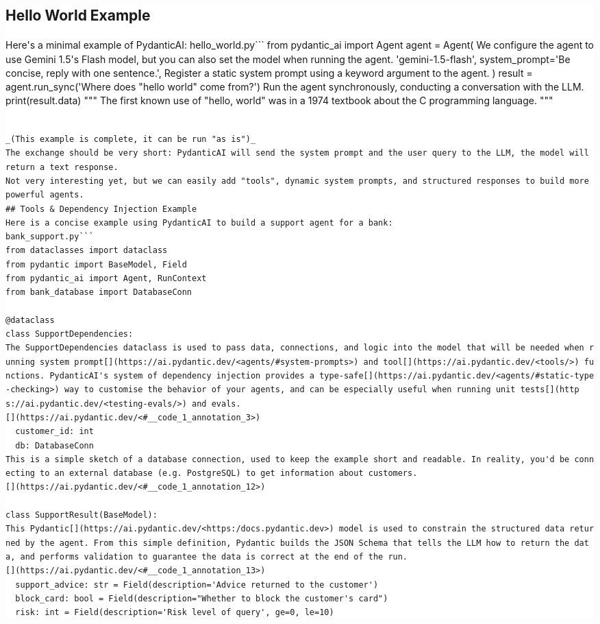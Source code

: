 ## Hello World Example
Here's a minimal example of PydanticAI:
hello_world.py```
from pydantic_ai import Agent
agent = Agent( 
We configure the agent to use Gemini 1.5's Flash[](https://ai.pydantic.dev/<api/models/gemini/>) model, but you can also set the model when running the agent.
[](https://ai.pydantic.dev/<#__code_0_annotation_1>)
  'gemini-1.5-flash',
  system_prompt='Be concise, reply with one sentence.', 
Register a static system prompt[](https://ai.pydantic.dev/<agents/#system-prompts>) using a keyword argument to the agent.
[](https://ai.pydantic.dev/<#__code_0_annotation_2>)
)
result = agent.run_sync('Where does "hello world" come from?') 
Run the agent[](https://ai.pydantic.dev/<agents/#running-agents>) synchronously, conducting a conversation with the LLM.
[](https://ai.pydantic.dev/<#__code_0_annotation_3>)
print(result.data)
"""
The first known use of "hello, world" was in a 1974 textbook about the C programming language.
"""

```

_(This example is complete, it can be run "as is")_
The exchange should be very short: PydanticAI will send the system prompt and the user query to the LLM, the model will return a text response.
Not very interesting yet, but we can easily add "tools", dynamic system prompts, and structured responses to build more powerful agents.
## Tools & Dependency Injection Example
Here is a concise example using PydanticAI to build a support agent for a bank:
bank_support.py```
from dataclasses import dataclass
from pydantic import BaseModel, Field
from pydantic_ai import Agent, RunContext
from bank_database import DatabaseConn

@dataclass
class SupportDependencies: 
The SupportDependencies dataclass is used to pass data, connections, and logic into the model that will be needed when running system prompt[](https://ai.pydantic.dev/<agents/#system-prompts>) and tool[](https://ai.pydantic.dev/<tools/>) functions. PydanticAI's system of dependency injection provides a type-safe[](https://ai.pydantic.dev/<agents/#static-type-checking>) way to customise the behavior of your agents, and can be especially useful when running unit tests[](https://ai.pydantic.dev/<testing-evals/>) and evals.
[](https://ai.pydantic.dev/<#__code_1_annotation_3>)
  customer_id: int
  db: DatabaseConn 
This is a simple sketch of a database connection, used to keep the example short and readable. In reality, you'd be connecting to an external database (e.g. PostgreSQL) to get information about customers.
[](https://ai.pydantic.dev/<#__code_1_annotation_12>)

class SupportResult(BaseModel): 
This Pydantic[](https://ai.pydantic.dev/<https:/docs.pydantic.dev>) model is used to constrain the structured data returned by the agent. From this simple definition, Pydantic builds the JSON Schema that tells the LLM how to return the data, and performs validation to guarantee the data is correct at the end of the run.
[](https://ai.pydantic.dev/<#__code_1_annotation_13>)
  support_advice: str = Field(description='Advice returned to the customer')
  block_card: bool = Field(description="Whether to block the customer's card")
  risk: int = Field(description='Risk level of query', ge=0, le=10)
```